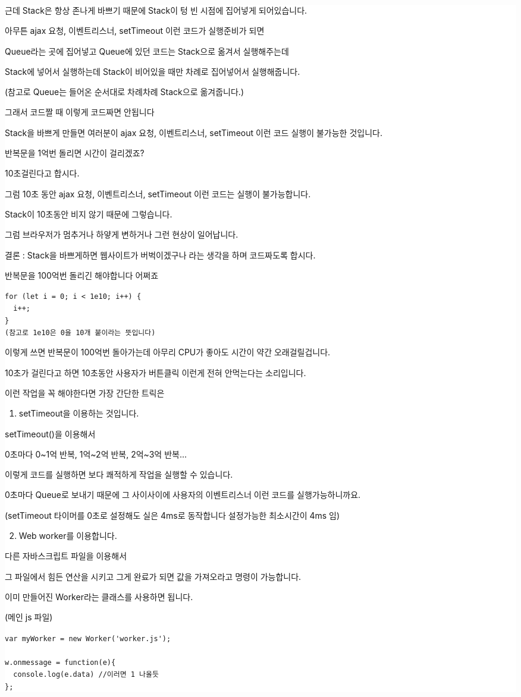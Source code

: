 근데 Stack은 항상 존나게 바쁘기 때문에 Stack이 텅 빈 시점에 집어넣게 되어있습니다.

아무튼 ajax 요청, 이벤트리스너, setTimeout 이런 코드가 실행준비가 되면

Queue라는 곳에 집어넣고 Queue에 있던 코드는 Stack으로 옮겨서 실행해주는데

Stack에 넣어서 실행하는데 Stack이 비어있을 때만 차례로 집어넣어서 실행해줍니다.

(참고로 Queue는 들어온 순서대로 차례차례 Stack으로 옮겨줍니다.)

그래서 코드짤 때 이렇게 코드짜면 안됩니다

Stack을 바쁘게 만들면 여러분이 ajax 요청, 이벤트리스너, setTimeout 이런 코드 실행이 불가능한 것입니다.

반복문을 1억번 돌리면 시간이 걸리겠죠?

10초걸린다고 합시다.

그럼 10초 동안 ajax 요청, 이벤트리스너, setTimeout 이런 코드는 실행이 불가능합니다.

Stack이 10초동안 비지 않기 때문에 그렇습니다.

그럼 브라우저가 멈추거나 하얗게 변하거나 그런 현상이 일어납니다.

결론 : Stack을 바쁘게하면 웹사이트가 버벅이겠구나 라는 생각을 하며 코드짜도록 합시다.

반복문을 100억번 돌리긴 해야합니다 어쩌죠

```
for (let i = 0; i < 1e10; i++) {
  i++;
}
(참고로 1e10은 0을 10개 붙이라는 뜻입니다)
```

이렇게 쓰면 반복문이 100억번 돌아가는데 아무리 CPU가 좋아도 시간이 약간 오래걸릴겁니다.

10초가 걸린다고 하면 10초동안 사용자가 버튼클릭 이런게 전혀 안먹는다는 소리입니다.

이런 작업을 꼭 해야한다면 가장 간단한 트릭은

1. setTimeout을 이용하는 것입니다.

setTimeout()을 이용해서

0초마다 0~1억 반복, 1억~2억 반복, 2억~3억 반복...

이렇게 코드를 실행하면 보다 쾌적하게 작업을 실행할 수 있습니다.

0초마다 Queue로 보내기 때문에 그 사이사이에 사용자의 이벤트리스너 이런 코드를 실행가능하니까요.

(setTimeout 타이머를 0초로 설정해도 실은 4ms로 동작합니다 설정가능한 최소시간이 4ms 임)

2. Web worker를 이용합니다.

다른 자바스크립트 파일을 이용해서

그 파일에서 힘든 연산을 시키고 그게 완료가 되면 값을 가져오라고 명령이 가능합니다.

이미 만들어진 Worker라는 클래스를 사용하면 됩니다.

(메인 js 파일)

```
var myWorker = new Worker('worker.js');

w.onmessage = function(e){
  console.log(e.data) //이러면 1 나올듯
};
```
